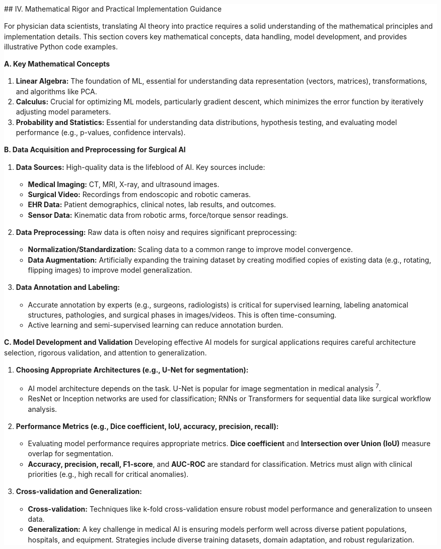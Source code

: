 \#\# IV. Mathematical Rigor and Practical Implementation Guidance

For physician data scientists, translating AI theory into practice requires a solid understanding of the mathematical principles and implementation details. This section covers key mathematical concepts, data handling, model development, and provides illustrative Python code examples.

**A. Key Mathematical Concepts**

1.  **Linear Algebra:** The foundation of ML, essential for understanding data representation (vectors, matrices), transformations, and algorithms like PCA.
2.  **Calculus:** Crucial for optimizing ML models, particularly gradient descent, which minimizes the error function by iteratively adjusting model parameters.
3.  **Probability and Statistics:** Essential for understanding data distributions, hypothesis testing, and evaluating model performance (e.g., p-values, confidence intervals).

**B. Data Acquisition and Preprocessing for Surgical AI**

1.  **Data Sources:** High-quality data is the lifeblood of AI. Key sources include:
    *   **Medical Imaging:** CT, MRI, X-ray, and ultrasound images.
    *   **Surgical Video:** Recordings from endoscopic and robotic cameras.
    *   **EHR Data:** Patient demographics, clinical notes, lab results, and outcomes.
    *   **Sensor Data:** Kinematic data from robotic arms, force/torque sensor readings.

2.  **Data Preprocessing:** Raw data is often noisy and requires significant preprocessing:
    *   **Normalization/Standardization:** Scaling data to a common range to improve model convergence.
    *   **Data Augmentation:** Artificially expanding the training dataset by creating modified copies of existing data (e.g., rotating, flipping images) to improve model generalization.

3.  **Data Annotation and Labeling:**
    *   Accurate annotation by experts (e.g., surgeons, radiologists) is critical for supervised learning, labeling anatomical structures, pathologies, and surgical phases in images/videos. This is often time-consuming.
    *   Active learning and semi-supervised learning can reduce annotation burden.

**C. Model Development and Validation**
Developing effective AI models for surgical applications requires careful architecture selection, rigorous validation, and attention to generalization.

1.  **Choosing Appropriate Architectures (e.g., U-Net for segmentation):**
    *   AI model architecture depends on the task. U-Net is popular for image segmentation in medical analysis <sup>7</sup>.
    *   ResNet or Inception networks are used for classification; RNNs or Transformers for sequential data like surgical workflow analysis.

2.  **Performance Metrics (e.g., Dice coefficient, IoU, accuracy, precision, recall):**
    *   Evaluating model performance requires appropriate metrics. **Dice coefficient** and **Intersection over Union (IoU)** measure overlap for segmentation.
    *   **Accuracy, precision, recall, F1-score**, and **AUC-ROC** are standard for classification. Metrics must align with clinical priorities (e.g., high recall for critical anomalies).

3.  **Cross-validation and Generalization:**
    *   **Cross-validation:** Techniques like k-fold cross-validation ensure robust model performance and generalization to unseen data.
    *   **Generalization:** A key challenge in medical AI is ensuring models perform well across diverse patient populations, hospitals, and equipment. Strategies include diverse training datasets, domain adaptation, and robust regularization.
